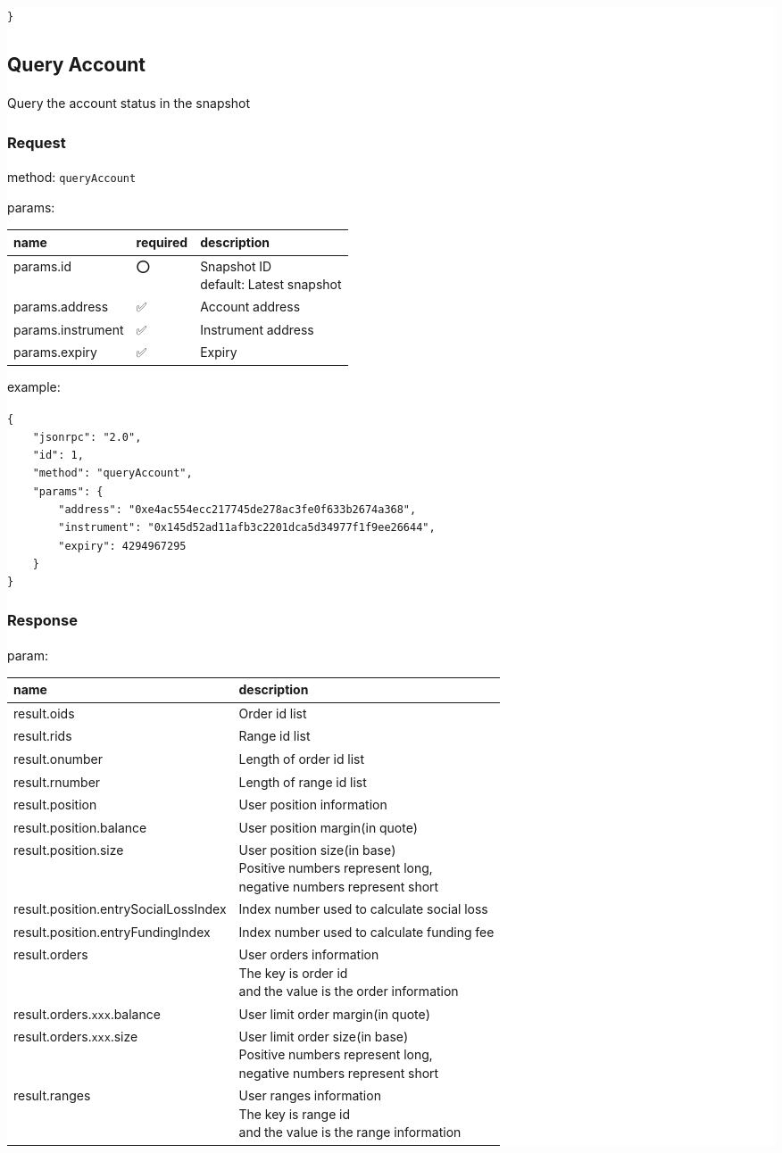 ```jsonc
}
```

## Query Account

Query the account status in the snapshot

### Request

method: `queryAccount`

params:

| name              | required | description                              |
| :---------------- | :------- | :--------------------------------------- |
| params.id         | ⭕       | Snapshot ID</br>default: Latest snapshot |
| params.address    | ✅       | Account address                          |
| params.instrument | ✅       | Instrument address                       |
| params.expiry     | ✅       | Expiry                                   |

example:

```jsonc
{
    "jsonrpc": "2.0",
    "id": 1,
    "method": "queryAccount",
    "params": {
        "address": "0xe4ac554ecc217745de278ac3fe0f633b2674a368",
        "instrument": "0x145d52ad11afb3c2201dca5d34977f1f9ee26644",
        "expiry": 4294967295
    }
}
```

### Response

param:

| name                                 | description                                                                                              |
| :----------------------------------- | :------------------------------------------------------------------------------------------------------- |
| result.oids                          | Order id list                                                                                            |
| result.rids                          | Range id list                                                                                            |
| result.onumber                       | Length of order id list                                                                                  |
| result.rnumber                       | Length of range id list                                                                                  |
| result.position                      | User position information                                                                                |
| result.position.balance              | User position margin(in quote)                                                                           |
| result.position.size                 | User position size(in base)</br>Positive numbers represent long,</br>negative numbers represent short    |
| result.position.entrySocialLossIndex | Index number used to calculate social loss                                                               |
| result.position.entryFundingIndex    | Index number used to calculate funding fee                                                               |
| result.orders                        | User orders information</br>The key is order id</br>and the value is the order information               |
| result.orders.`xxx`.balance          | User limit order margin(in quote)                                                                        |
| result.orders.`xxx`.size             | User limit order size(in base)</br>Positive numbers represent long,</br>negative numbers represent short |
| result.ranges                        | User ranges information</br>The key is range id</br>and the value is the range information               |